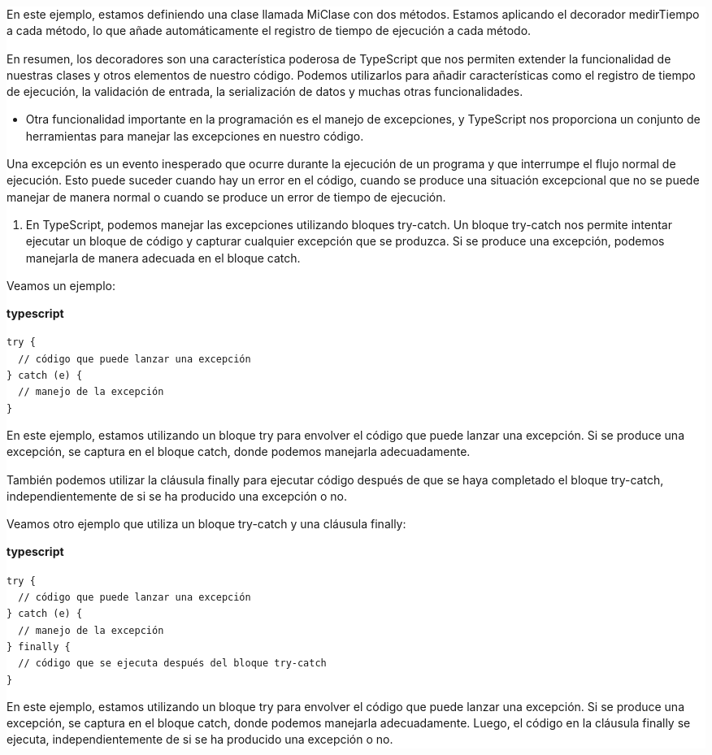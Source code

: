 En este ejemplo, estamos definiendo una clase llamada MiClase con dos métodos. Estamos aplicando el decorador medirTiempo a cada método, lo que añade automáticamente el registro de tiempo de ejecución a cada método.

En resumen, los decoradores son una característica poderosa de TypeScript que nos permiten extender la funcionalidad de nuestras clases y otros elementos de nuestro código. Podemos utilizarlos para añadir características como el registro de tiempo de ejecución, la validación de entrada, la serialización de datos y muchas otras funcionalidades.

* Otra funcionalidad importante en la programación es el manejo de excepciones, y TypeScript nos proporciona un conjunto de herramientas para manejar las excepciones en nuestro código.

Una excepción es un evento inesperado que ocurre durante la ejecución de un programa y que interrumpe el flujo normal de ejecución. Esto puede suceder cuando hay un error en el código, cuando se produce una situación excepcional que no se puede manejar de manera normal o cuando se produce un error de tiempo de ejecución.

1.  En TypeScript, podemos manejar las excepciones utilizando bloques try-catch. Un bloque try-catch nos permite intentar ejecutar un bloque de código y capturar cualquier excepción que se produzca. Si se produce una excepción, podemos manejarla de manera adecuada en el bloque catch.

Veamos un ejemplo:

__typescript__

```
try {
  // código que puede lanzar una excepción
} catch (e) {
  // manejo de la excepción
}
```

En este ejemplo, estamos utilizando un bloque try para envolver el código que puede lanzar una excepción. Si se produce una excepción, se captura en el bloque catch, donde podemos manejarla adecuadamente.

También podemos utilizar la cláusula finally para ejecutar código después de que se haya completado el bloque try-catch, independientemente de si se ha producido una excepción o no.

Veamos otro ejemplo que utiliza un bloque try-catch y una cláusula finally:

__typescript__

```
try {
  // código que puede lanzar una excepción
} catch (e) {
  // manejo de la excepción
} finally {
  // código que se ejecuta después del bloque try-catch
}
```

En este ejemplo, estamos utilizando un bloque try para envolver el código que puede lanzar una excepción. Si se produce una excepción, se captura en el bloque catch, donde podemos manejarla adecuadamente. Luego, el código en la cláusula finally se ejecuta, independientemente de si se ha producido una excepción o no.
